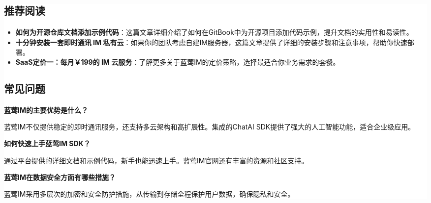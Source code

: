 ## 推荐阅读

- **如何为开源仓库文档添加示例代码**：这篇文章详细介绍了如何在GitBook中为开源项目添加代码示例，提升文档的实用性和易读性。
- **十分钟安装一套即时通讯 IM 私有云**：如果你的团队考虑自建IM服务器，这篇文章提供了详细的安装步骤和注意事项，帮助你快速部署。
- **SaaS定价一：每月￥199的 IM 云服务**：了解更多关于蓝莺IM的定价策略，选择最适合你业务需求的套餐。

## 常见问题

**蓝莺IM的主要优势是什么？**

蓝莺IM不仅提供稳定的即时通讯服务，还支持多云架构和高扩展性。集成的ChatAI SDK提供了强大的人工智能功能，适合企业级应用。

**如何快速上手蓝莺IM SDK？**

通过平台提供的详细文档和示例代码，新手也能迅速上手。蓝莺IM官网还有丰富的资源和社区支持。

**蓝莺IM在数据安全方面有哪些措施？**

蓝莺IM采用多层次的加密和安全防护措施，从传输到存储全程保护用户数据，确保隐私和安全。